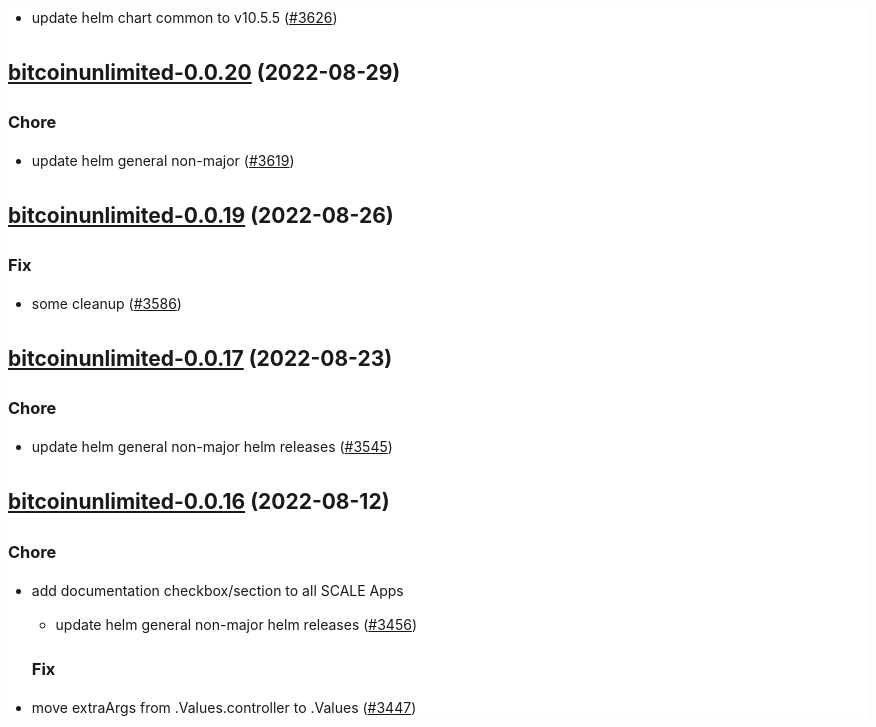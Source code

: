 - update helm chart common to v10.5.5 ([#3626](https://github.com/truecharts/charts/issues/3626))




## [bitcoinunlimited-0.0.20](https://github.com/truecharts/charts/compare/bitcoinunlimited-0.0.19...bitcoinunlimited-0.0.20) (2022-08-29)

### Chore

- update helm general non-major ([#3619](https://github.com/truecharts/charts/issues/3619))




## [bitcoinunlimited-0.0.19](https://github.com/truecharts/charts/compare/bitcoinunlimited-0.0.17...bitcoinunlimited-0.0.19) (2022-08-26)

### Fix

- some cleanup ([#3586](https://github.com/truecharts/charts/issues/3586))




## [bitcoinunlimited-0.0.17](https://github.com/truecharts/charts/compare/bitcoinunlimited-0.0.16...bitcoinunlimited-0.0.17) (2022-08-23)

### Chore

- update helm general non-major helm releases ([#3545](https://github.com/truecharts/charts/issues/3545))




## [bitcoinunlimited-0.0.16](https://github.com/truecharts/charts/compare/bitcoinunlimited-0.0.15...bitcoinunlimited-0.0.16) (2022-08-12)

### Chore

- add documentation checkbox/section to all SCALE Apps
  - update helm general non-major helm releases ([#3456](https://github.com/truecharts/charts/issues/3456))

  ### Fix

- move extraArgs from .Values.controller to .Values ([#3447](https://github.com/truecharts/charts/issues/3447))



